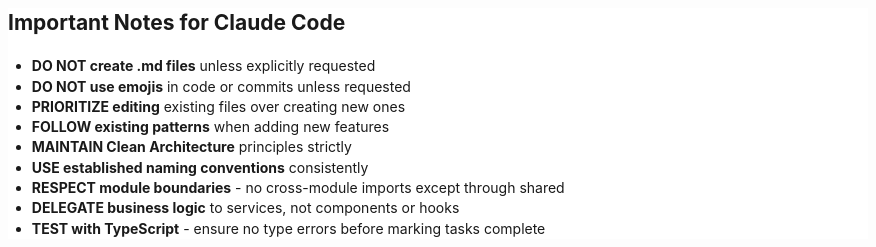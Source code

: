 ## Important Notes for Claude Code

- **DO NOT create .md files** unless explicitly requested
- **DO NOT use emojis** in code or commits unless requested
- **PRIORITIZE editing** existing files over creating new ones
- **FOLLOW existing patterns** when adding new features
- **MAINTAIN Clean Architecture** principles strictly
- **USE established naming conventions** consistently
- **RESPECT module boundaries** - no cross-module imports except through shared
- **DELEGATE business logic** to services, not components or hooks
- **TEST with TypeScript** - ensure no type errors before marking tasks complete